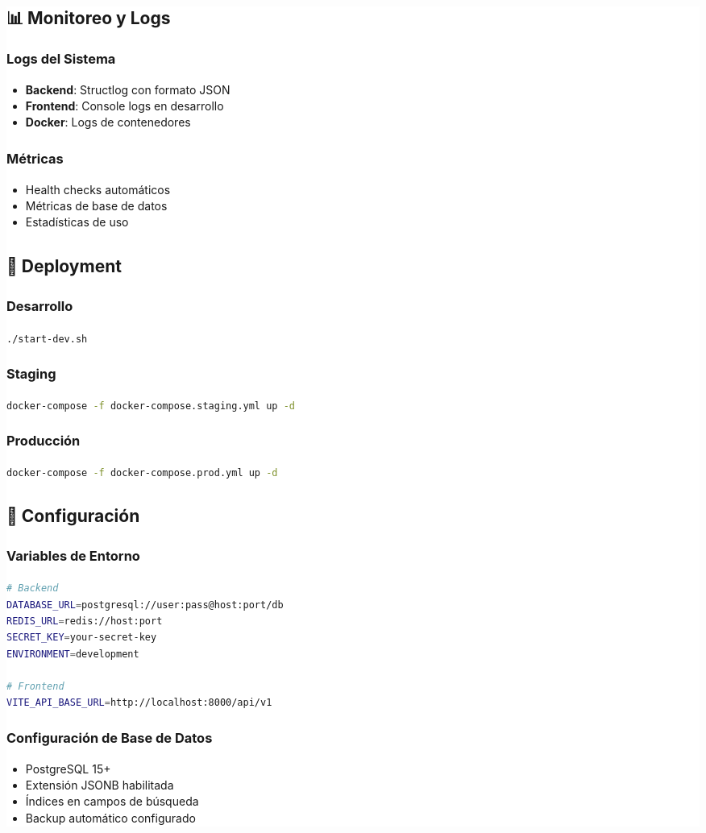 ## 📊 Monitoreo y Logs

### Logs del Sistema
- **Backend**: Structlog con formato JSON
- **Frontend**: Console logs en desarrollo
- **Docker**: Logs de contenedores

### Métricas
- Health checks automáticos
- Métricas de base de datos
- Estadísticas de uso

## 🚀 Deployment

### Desarrollo
```bash
./start-dev.sh
```

### Staging
```bash
docker-compose -f docker-compose.staging.yml up -d
```

### Producción
```bash
docker-compose -f docker-compose.prod.yml up -d
```

## 🔧 Configuración

### Variables de Entorno
```bash
# Backend
DATABASE_URL=postgresql://user:pass@host:port/db
REDIS_URL=redis://host:port
SECRET_KEY=your-secret-key
ENVIRONMENT=development

# Frontend
VITE_API_BASE_URL=http://localhost:8000/api/v1
```

### Configuración de Base de Datos
- PostgreSQL 15+
- Extensión JSONB habilitada
- Índices en campos de búsqueda
- Backup automático configurado
